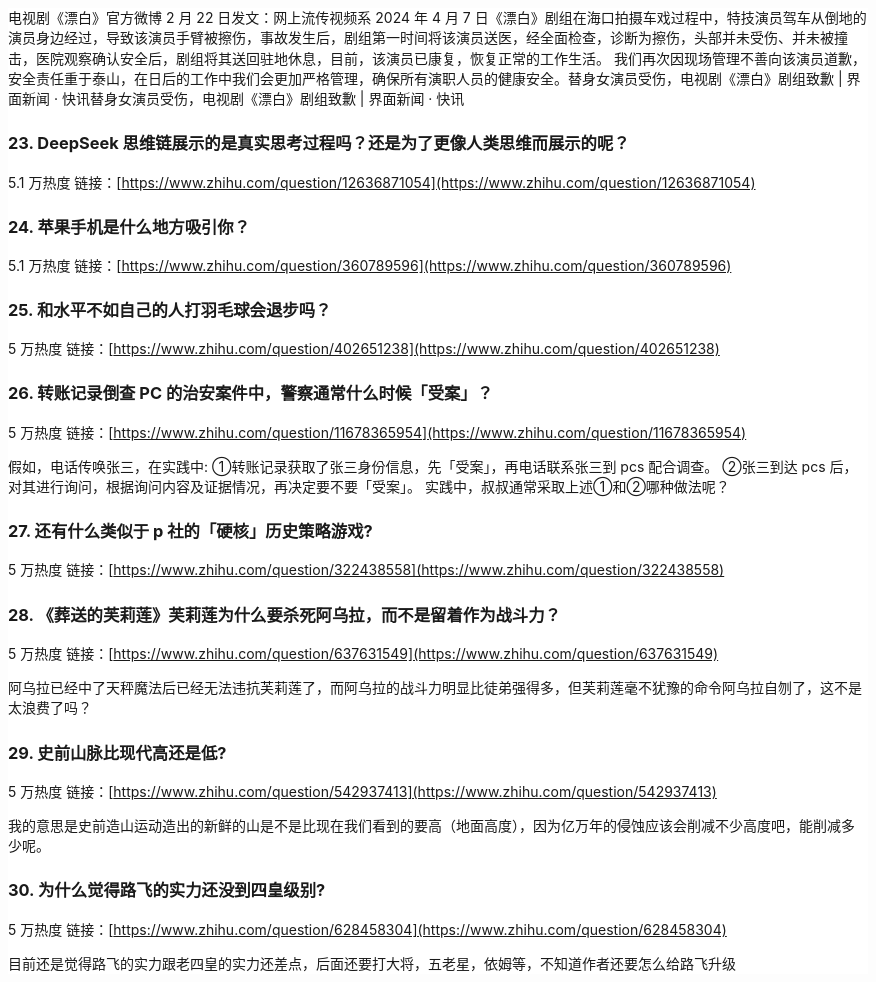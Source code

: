 电视剧《漂白》官方微博 2 月 22 日发文：网上流传视频系 2024 年 4 月 7 日《漂白》剧组在海口拍摄车戏过程中，特技演员驾车从倒地的演员身边经过，导致该演员手臂被擦伤，事故发生后，剧组第一时间将该演员送医，经全面检查，诊断为擦伤，头部并未受伤、并未被撞击，医院观察确认安全后，剧组将其送回驻地休息，目前，该演员已康复，恢复正常的工作生活。 我们再次因现场管理不善向该演员道歉，安全责任重于泰山，在日后的工作中我们会更加严格管理，确保所有演职人员的健康安全。替身女演员受伤，电视剧《漂白》剧组致歉 | 界面新闻 · 快讯替身女演员受伤，电视剧《漂白》剧组致歉 | 界面新闻 · 快讯

### 23. DeepSeek 思维链展示的是真实思考过程吗？还是为了更像人类思维而展示的呢？
5.1 万热度 链接：[https://www.zhihu.com/question/12636871054](https://www.zhihu.com/question/12636871054)



### 24. 苹果手机是什么地方吸引你？
5.1 万热度 链接：[https://www.zhihu.com/question/360789596](https://www.zhihu.com/question/360789596)



### 25. 和水平不如自己的人打羽毛球会退步吗？
5 万热度 链接：[https://www.zhihu.com/question/402651238](https://www.zhihu.com/question/402651238)



### 26. 转账记录倒查 PC 的治安案件中，警察通常什么时候「受案」？
5 万热度 链接：[https://www.zhihu.com/question/11678365954](https://www.zhihu.com/question/11678365954)

假如，电话传唤张三，在实践中: ①转账记录获取了张三身份信息，先「受案」，再电话联系张三到 pcs 配合调查。 ②张三到达 pcs 后，对其进行询问，根据询问内容及证据情况，再决定要不要「受案」。 实践中，叔叔通常采取上述①和②哪种做法呢？

### 27. 还有什么类似于 p 社的「硬核」历史策略游戏?
5 万热度 链接：[https://www.zhihu.com/question/322438558](https://www.zhihu.com/question/322438558)



### 28. 《葬送的芙莉莲》芙莉莲为什么要杀死阿乌拉，而不是留着作为战斗力？
5 万热度 链接：[https://www.zhihu.com/question/637631549](https://www.zhihu.com/question/637631549)

阿乌拉已经中了天秤魔法后已经无法违抗芙莉莲了，而阿乌拉的战斗力明显比徒弟强得多，但芙莉莲毫不犹豫的命令阿乌拉自刎了，这不是太浪费了吗？

### 29. 史前山脉比现代高还是低?
5 万热度 链接：[https://www.zhihu.com/question/542937413](https://www.zhihu.com/question/542937413)

我的意思是史前造山运动造出的新鲜的山是不是比现在我们看到的要高（地面高度），因为亿万年的侵蚀应该会削减不少高度吧，能削减多少呢。

### 30. 为什么觉得路飞的实力还没到四皇级别?
5 万热度 链接：[https://www.zhihu.com/question/628458304](https://www.zhihu.com/question/628458304)

目前还是觉得路飞的实力跟老四皇的实力还差点，后面还要打大将，五老星，依姆等，不知道作者还要怎么给路飞升级

